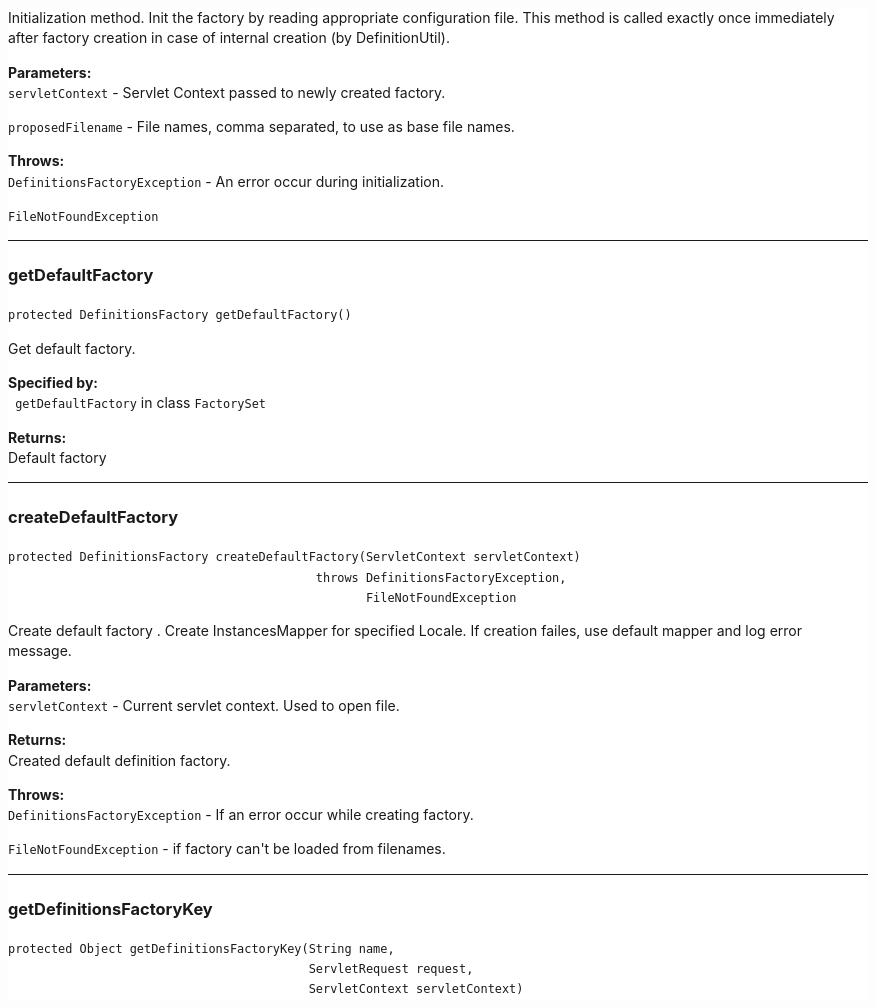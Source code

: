 Initialization method. Init the factory by reading appropriate configuration file. This method is called exactly once immediately after factory creation in case of internal creation (by DefinitionUtil).

**Parameters:**  
`servletContext` - Servlet Context passed to newly created factory.

`proposedFilename` - File names, comma separated, to use as base file names.

**Throws:**  
`DefinitionsFactoryException` - An error occur during initialization.

`FileNotFoundException`

------------------------------------------------------------------------

### getDefaultFactory

    protected DefinitionsFactory getDefaultFactory()

Get default factory.

**Specified by:**  
` getDefaultFactory` in class `FactorySet`



**Returns:**  
Default factory

------------------------------------------------------------------------

### createDefaultFactory

    protected DefinitionsFactory createDefaultFactory(ServletContext servletContext)
                                               throws DefinitionsFactoryException,
                                                      FileNotFoundException

Create default factory . Create InstancesMapper for specified Locale. If creation failes, use default mapper and log error message.

**Parameters:**  
`servletContext` - Current servlet context. Used to open file.

**Returns:**  
Created default definition factory.

**Throws:**  
`DefinitionsFactoryException` - If an error occur while creating factory.

`FileNotFoundException` - if factory can't be loaded from filenames.

------------------------------------------------------------------------

### getDefinitionsFactoryKey

    protected Object getDefinitionsFactoryKey(String name,
                                              ServletRequest request,
                                              ServletContext servletContext)
